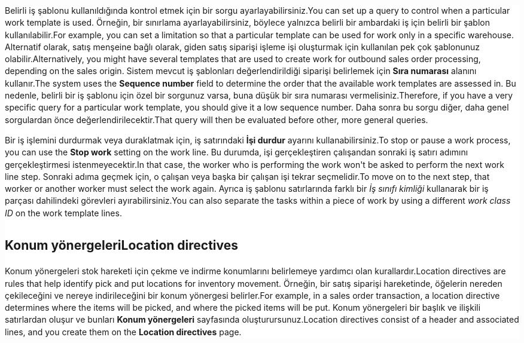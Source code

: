 <span data-ttu-id="d6b68-124">Belirli iş şablonu kullanıldığında kontrol etmek için bir sorgu ayarlayabilirsiniz.</span><span class="sxs-lookup"><span data-stu-id="d6b68-124">You can set up a query to control when a particular work template is used.</span></span> <span data-ttu-id="d6b68-125">Örneğin, bir sınırlama ayarlayabilirsiniz, böylece yalnızca belirli bir ambardaki iş için belirli bir şablon kullanılabilir.</span><span class="sxs-lookup"><span data-stu-id="d6b68-125">For example, you can set a limitation so that a particular template can be used for work only in a specific warehouse.</span></span> <span data-ttu-id="d6b68-126">Alternatif olarak, satış menşeine bağlı olarak, giden satış siparişi işleme işi oluşturmak için kullanılan pek çok şablonunuz olabilir.</span><span class="sxs-lookup"><span data-stu-id="d6b68-126">Alternatively, you might have several templates that are used to create work for outbound sales order processing, depending on the sales origin.</span></span> <span data-ttu-id="d6b68-127">Sistem mevcut iş şablonları değerlendirildiği siparişi belirlemek için **Sıra numarası** alanını kullanır.</span><span class="sxs-lookup"><span data-stu-id="d6b68-127">The system uses the **Sequence number** field to determine the order that the available work templates are assessed in.</span></span> <span data-ttu-id="d6b68-128">Bu nedenle, belirli bir iş şablonu için özel bir sorgunuz varsa, buna düşük bir sıra numarası vermelisiniz.</span><span class="sxs-lookup"><span data-stu-id="d6b68-128">Therefore, if you have a very specific query for a particular work template, you should give it a low sequence number.</span></span> <span data-ttu-id="d6b68-129">Daha sonra bu sorgu diğer, daha genel sorgulardan önce değerlendirilecektir.</span><span class="sxs-lookup"><span data-stu-id="d6b68-129">That query will then be evaluated before other, more general queries.</span></span> 

<span data-ttu-id="d6b68-130">Bir iş işlemini durdurmak veya duraklatmak için, iş satırındaki **İşi durdur** ayarını kullanabilirsiniz.</span><span class="sxs-lookup"><span data-stu-id="d6b68-130">To stop or pause a work process, you can use the **Stop work** setting on the work line.</span></span> <span data-ttu-id="d6b68-131">Bu durumda, işi gerçekleştiren çalışandan sonraki iş satırı adımını gerçekleştirmesi istenmeyecektir.</span><span class="sxs-lookup"><span data-stu-id="d6b68-131">In that case, the worker who is performing the work won't be asked to perform the next work line step.</span></span> <span data-ttu-id="d6b68-132">Sonraki adıma geçmek için, o çalışan veya başka bir çalışan işi tekrar seçmelidir.</span><span class="sxs-lookup"><span data-stu-id="d6b68-132">To move on to the next step, that worker or another worker must select the work again.</span></span> <span data-ttu-id="d6b68-133">Ayrıca iş şablonu satırlarında farklı bir *İş sınıfı kimliği* kullanarak bir iş parçası dahilindeki görevleri ayırabilirsiniz.</span><span class="sxs-lookup"><span data-stu-id="d6b68-133">You can also separate the tasks within a piece of work by using a different *work class ID* on the work template lines.</span></span>

## <a name="location-directives"></a><span data-ttu-id="d6b68-134">Konum yönergeleri</span><span class="sxs-lookup"><span data-stu-id="d6b68-134">Location directives</span></span>
<span data-ttu-id="d6b68-135">Konum yönergeleri stok hareketi için çekme ve indirme konumlarını belirlemeye yardımcı olan kurallardır.</span><span class="sxs-lookup"><span data-stu-id="d6b68-135">Location directives are rules that help identify pick and put locations for inventory movement.</span></span> <span data-ttu-id="d6b68-136">Örneğin, bir satış siparişi hareketinde, öğelerin nereden çekileceğini ve nereye indirileceğini bir konum yönergesi belirler.</span><span class="sxs-lookup"><span data-stu-id="d6b68-136">For example, in a sales order transaction, a location directive determines where the items will be picked, and where the picked items will be put.</span></span> <span data-ttu-id="d6b68-137">Konum yönergeleri bir başlık ve ilişkili satırlardan oluşur ve bunları **Konum yönergeleri** sayfasında oluşturursunuz.</span><span class="sxs-lookup"><span data-stu-id="d6b68-137">Location directives consist of a header and associated lines, and you create them on the **Location directives** page.</span></span> 
